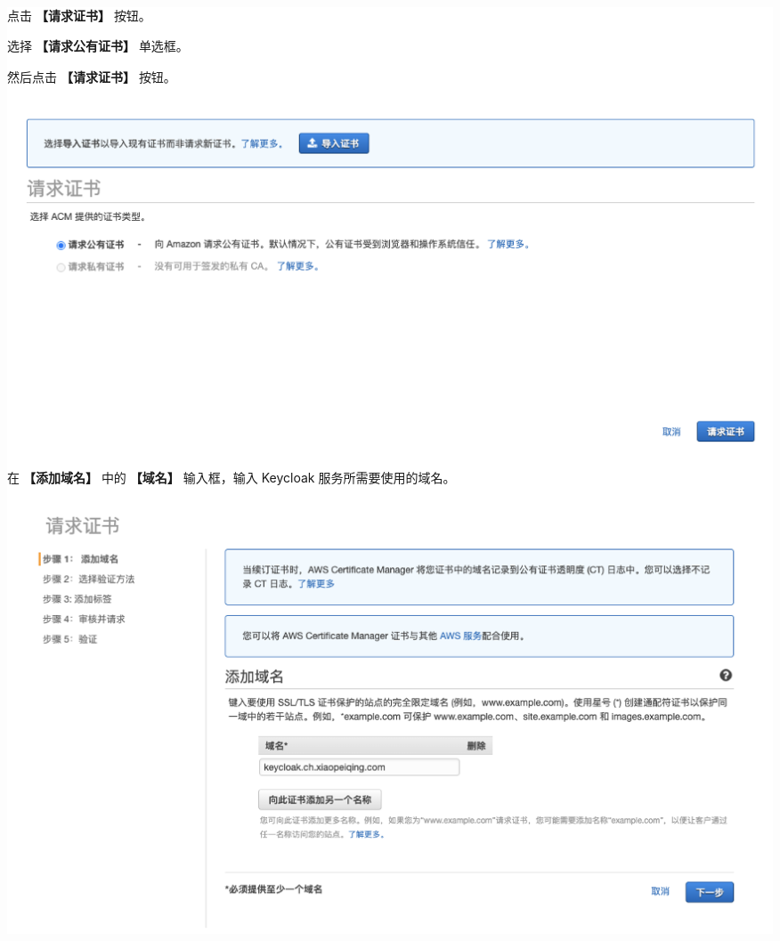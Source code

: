 点击 **【请求证书】** 按钮。

选择 **【请求公有证书】** 单选框。

然后点击 **【请求证书】** 按钮。

![](images/acm2.png)

在 **【添加域名】** 中的 **【域名】** 输入框，输入 Keycloak 服务所需要使用的域名。

![](images/acm3.png)
